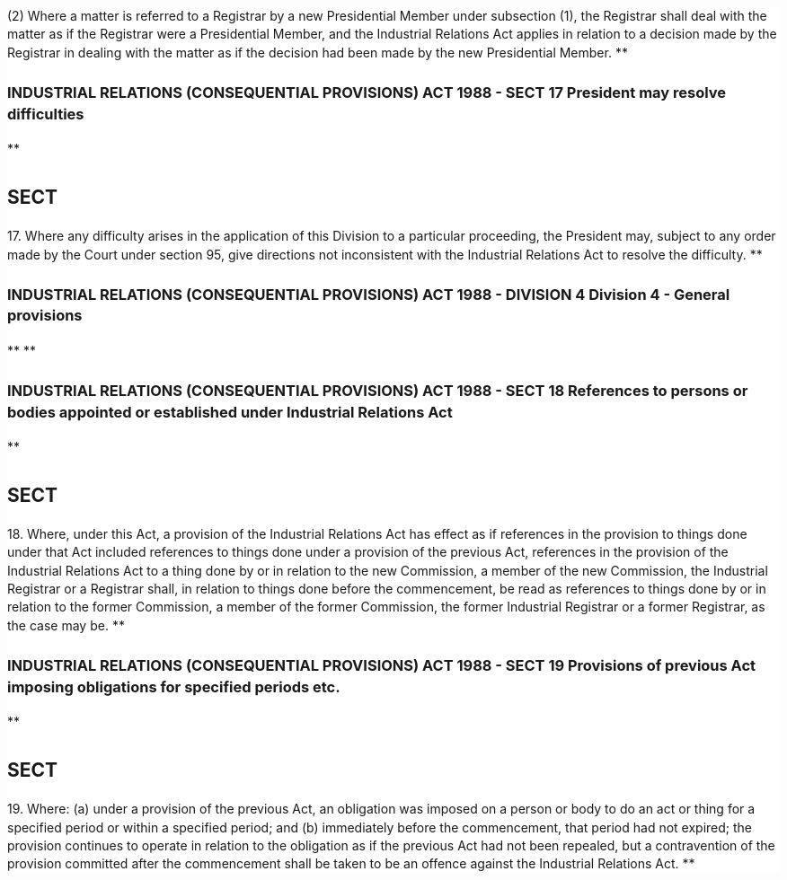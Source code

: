<lf>   (2) Where a matter is referred to a Registrar by a new Presidential Member under subsection (1), the Registrar shall deal with the matter as if the Registrar were a Presidential Member, and the Industrial Relations Act applies in relation to a decision made by the Registrar in dealing with the matter as if the decision had been made by the new Presidential Member. </lf>
</sect>
**<b>

### <name>INDUSTRIAL RELATIONS (CONSEQUENTIAL PROVISIONS) ACT 1988 - SECT 17 President may resolve difficulties </name>
</b>** 

## SECT
<sect>   17\. Where any difficulty arises in the application of this Division to a particular proceeding, the President may, subject to any order made by the Court under section 95, give directions not inconsistent with the Industrial Relations Act to resolve the difficulty. </sect>
**<b>

### <name>INDUSTRIAL RELATIONS (CONSEQUENTIAL PROVISIONS) ACT 1988 - DIVISION 4  Division 4 - General provisions </name>
</b>** 
**<b>

### <name>INDUSTRIAL RELATIONS (CONSEQUENTIAL PROVISIONS) ACT 1988 - SECT 18 References to persons or bodies appointed or established under Industrial Relations Act </name>
</b>** 

## SECT
<sect>   18\. Where, under this Act, a provision of the Industrial Relations Act has effect as if references in the provision to things done under that Act included references to things done under a provision of the previous Act, references in the provision of the Industrial Relations Act to a thing done by or in relation to the new Commission, a member of the new Commission, the Industrial Registrar or a Registrar shall, in relation to things done before the commencement, be read as references to things done by or in relation to the former Commission, a member of the former Commission, the former Industrial Registrar or a former Registrar, as the case may be. </sect>
**<b>

### <name>INDUSTRIAL RELATIONS (CONSEQUENTIAL PROVISIONS) ACT 1988 - SECT 19 Provisions of previous Act imposing obligations for specified periods etc. </name>
</b>** 

## SECT
<sect>   19\. Where:<lf>   (a) under a provision of the previous Act, an obligation was imposed on a person or body to do an act or thing for a specified period or within a specified period; and<lf>   (b) immediately before the commencement, that period had not expired;<lf> the provision continues to operate in relation to the obligation as if the previous Act had not been repealed, but a contravention of the provision committed after the commencement shall be taken to be an offence against the Industrial Relations Act. </lf></lf></lf></sect>
**<b>
